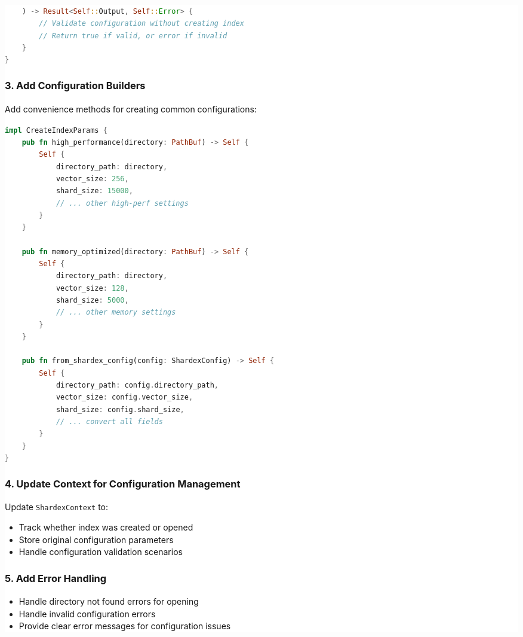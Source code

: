 ```rust
    ) -> Result<Self::Output, Self::Error> {
        // Validate configuration without creating index
        // Return true if valid, or error if invalid
    }
}
```

### 3. Add Configuration Builders
Add convenience methods for creating common configurations:

```rust
impl CreateIndexParams {
    pub fn high_performance(directory: PathBuf) -> Self {
        Self {
            directory_path: directory,
            vector_size: 256,
            shard_size: 15000,
            // ... other high-perf settings
        }
    }
    
    pub fn memory_optimized(directory: PathBuf) -> Self {
        Self {
            directory_path: directory,
            vector_size: 128,
            shard_size: 5000,
            // ... other memory settings
        }
    }
    
    pub fn from_shardex_config(config: ShardexConfig) -> Self {
        Self {
            directory_path: config.directory_path,
            vector_size: config.vector_size,
            shard_size: config.shard_size,
            // ... convert all fields
        }
    }
}
```

### 4. Update Context for Configuration Management
Update `ShardexContext` to:
- Track whether index was created or opened
- Store original configuration parameters  
- Handle configuration validation scenarios

### 5. Add Error Handling
- Handle directory not found errors for opening
- Handle invalid configuration errors
- Provide clear error messages for configuration issues
